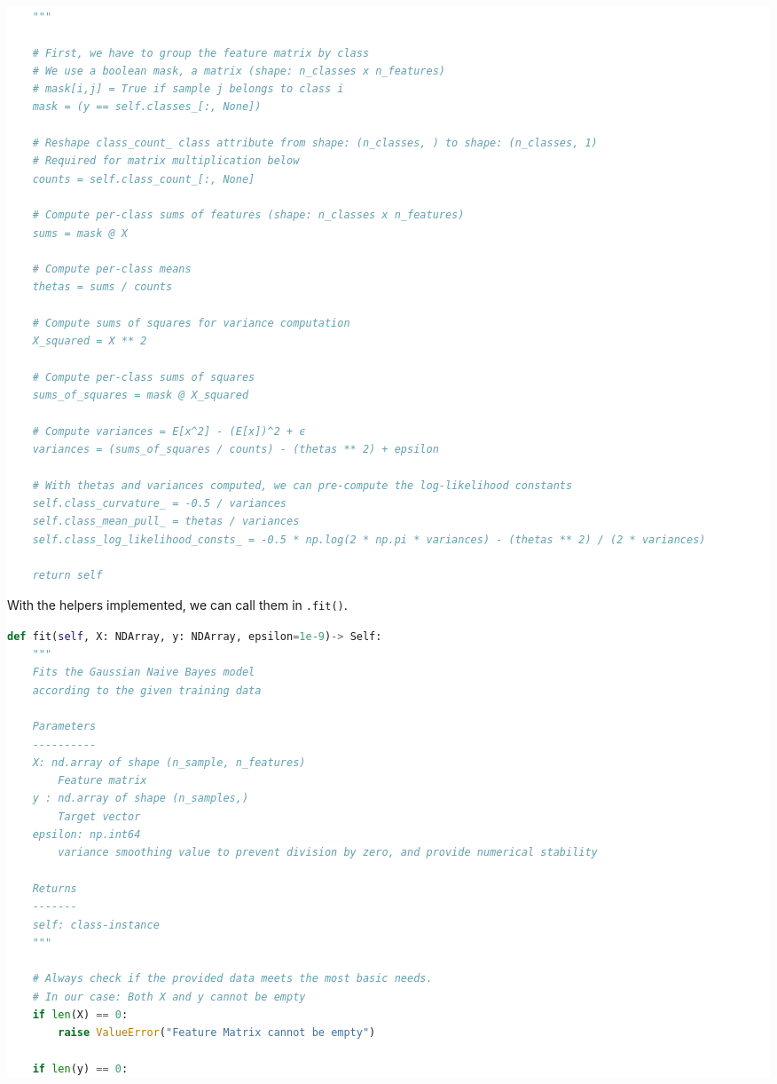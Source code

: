 ```python
    """

    # First, we have to group the feature matrix by class
    # We use a boolean mask, a matrix (shape: n_classes x n_features)
    # mask[i,j] = True if sample j belongs to class i
    mask = (y == self.classes_[:, None])

    # Reshape class_count_ class attribute from shape: (n_classes, ) to shape: (n_classes, 1)
    # Required for matrix multiplication below
    counts = self.class_count_[:, None]

    # Compute per-class sums of features (shape: n_classes x n_features)
    sums = mask @ X

    # Compute per-class means
    thetas = sums / counts

    # Compute sums of squares for variance computation
    X_squared = X ** 2

    # Compute per-class sums of squares
    sums_of_squares = mask @ X_squared

    # Compute variances = E[x^2] - (E[x])^2 + ϵ
    variances = (sums_of_squares / counts) - (thetas ** 2) + epsilon

    # With thetas and variances computed, we can pre-compute the log-likelihood constants
    self.class_curvature_ = -0.5 / variances
    self.class_mean_pull_ = thetas / variances
    self.class_log_likelihood_consts_ = -0.5 * np.log(2 * np.pi * variances) - (thetas ** 2) / (2 * variances)

    return self

```

With the helpers implemented, we can call them in `.fit()`.

```python
def fit(self, X: NDArray, y: NDArray, epsilon=1e-9)-> Self:
    """
    Fits the Gaussian Naive Bayes model
    according to the given training data

    Parameters
    ----------
    X: nd.array of shape (n_sample, n_features)
        Feature matrix
    y : nd.array of shape (n_samples,)
        Target vector
    epsilon: np.int64
        variance smoothing value to prevent division by zero, and provide numerical stability

    Returns
    -------
    self: class-instance
    """

    # Always check if the provided data meets the most basic needs.
    # In our case: Both X and y cannot be empty
    if len(X) == 0:
        raise ValueError("Feature Matrix cannot be empty")

    if len(y) == 0:
```